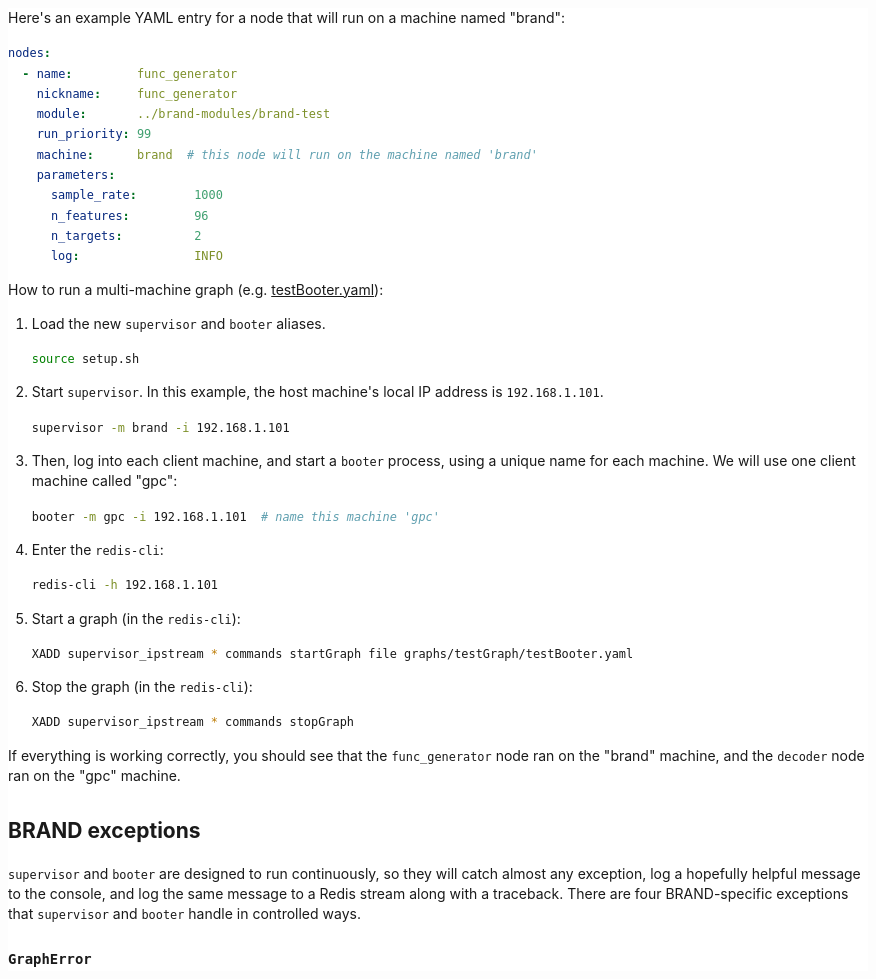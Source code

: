 Here's an example YAML entry for a node that will run on a machine named "brand":

```yaml
nodes:
  - name:         func_generator
    nickname:     func_generator
    module:       ../brand-modules/brand-test
    run_priority: 99
    machine:      brand  # this node will run on the machine named 'brand'
    parameters:
      sample_rate:        1000
      n_features:         96
      n_targets:          2
      log:                INFO 
```

How to run a multi-machine graph (e.g. [testBooter.yaml](./graphs/testGraph/testBooter.yaml)):
1. Load the new `supervisor` and `booter` aliases.
    ```bash
    source setup.sh
    ```
2. Start `supervisor`. In this example, the host machine's local IP address is `192.168.1.101`.
    ```bash
    supervisor -m brand -i 192.168.1.101
    ```
3. Then, log into each client machine, and start a `booter` process, using a unique name for each machine. We will use one client machine called "gpc":
    ```bash
    booter -m gpc -i 192.168.1.101  # name this machine 'gpc'
    ```
4. Enter the `redis-cli`:
    ```bash
    redis-cli -h 192.168.1.101
    ```
5. Start a graph (in the `redis-cli`):
    ```bash
    XADD supervisor_ipstream * commands startGraph file graphs/testGraph/testBooter.yaml
    ```
6. Stop the graph (in the `redis-cli`):
    ```bash
    XADD supervisor_ipstream * commands stopGraph
    ```
If everything is working correctly, you should see that the `func_generator` node ran on the "brand" machine, and the `decoder` node ran on the "gpc" machine.

## BRAND exceptions

`supervisor` and `booter` are designed to run continuously, so they will catch almost any exception, log a hopefully helpful message to the console, and log the same message to a Redis stream along with a traceback. There are four BRAND-specific exceptions that `supervisor` and `booter` handle in controlled ways.

### `GraphError`
